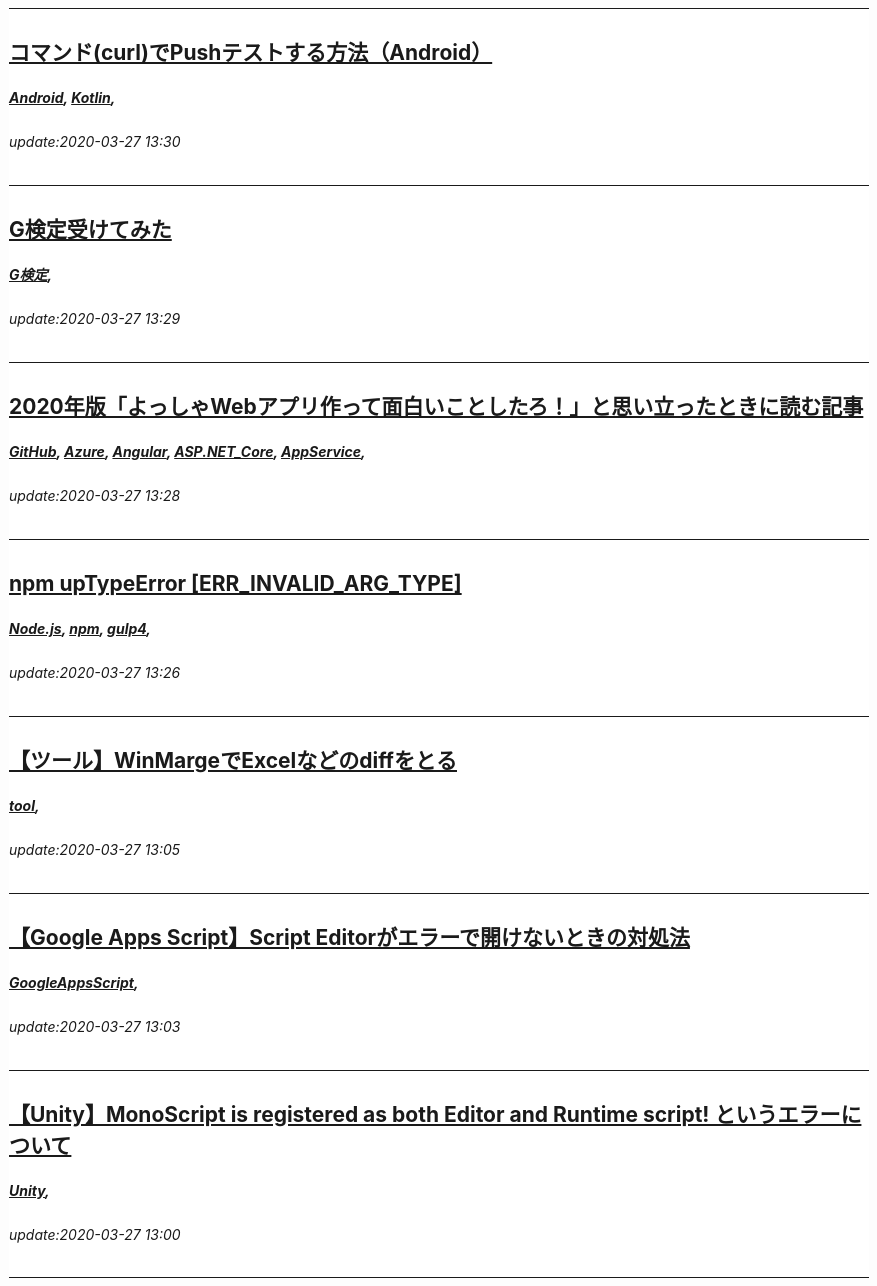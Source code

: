 
---
## [コマンド(curl)でPushテストする方法（Android）](https://qiita.com/dolfalf/items/5143f71d4545a6de5d23)
##### [Android](https://qiita.com/tags/Android), [Kotlin](https://qiita.com/tags/Kotlin), 
###### update:2020-03-27 13:30
---
## [G検定受けてみた](https://qiita.com/hondakaggle/items/b1c531209438cae35dde)
##### [G検定](https://qiita.com/tags/G検定), 
###### update:2020-03-27 13:29
---
## [2020年版「よっしゃWebアプリ作って面白いことしたろ！」と思い立ったときに読む記事](https://qiita.com/ryoa912/items/2dabb08a47717d9388d9)
##### [GitHub](https://qiita.com/tags/GitHub), [Azure](https://qiita.com/tags/Azure), [Angular](https://qiita.com/tags/Angular), [ASP.NET_Core](https://qiita.com/tags/ASP.NET_Core), [AppService](https://qiita.com/tags/AppService), 
###### update:2020-03-27 13:28
---
## [npm upTypeError [ERR_INVALID_ARG_TYPE]](https://qiita.com/SwuBHj8aKGqBKHet/items/cd021f999cf0120317c5)
##### [Node.js](https://qiita.com/tags/Node.js), [npm](https://qiita.com/tags/npm), [gulp4](https://qiita.com/tags/gulp4), 
###### update:2020-03-27 13:26
---
## [【ツール】WinMargeでExcelなどのdiffをとる](https://qiita.com/OsakaKaiyukan/items/7990615fc127f25f3d39)
##### [tool](https://qiita.com/tags/tool), 
###### update:2020-03-27 13:05
---
## [【Google Apps Script】Script Editorがエラーで開けないときの対処法](https://qiita.com/fuku_up/items/b171cd90d54f945600a3)
##### [GoogleAppsScript](https://qiita.com/tags/GoogleAppsScript), 
###### update:2020-03-27 13:03
---
## [【Unity】MonoScript is registered as both Editor and Runtime script! というエラーについて](https://qiita.com/VeyronSakai/items/e21b8db08727e627468d)
##### [Unity](https://qiita.com/tags/Unity), 
###### update:2020-03-27 13:00
---
